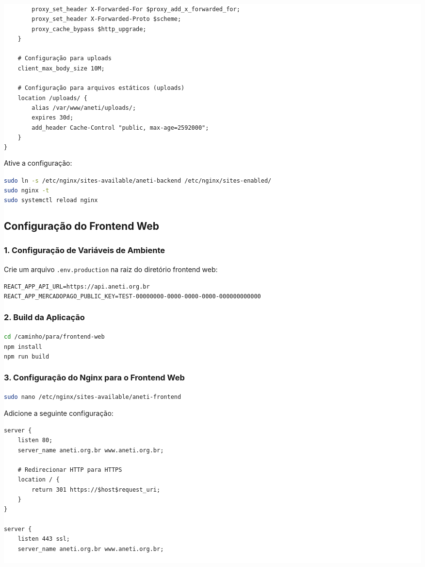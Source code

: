 ```nginx
        proxy_set_header X-Forwarded-For $proxy_add_x_forwarded_for;
        proxy_set_header X-Forwarded-Proto $scheme;
        proxy_cache_bypass $http_upgrade;
    }
    
    # Configuração para uploads
    client_max_body_size 10M;
    
    # Configuração para arquivos estáticos (uploads)
    location /uploads/ {
        alias /var/www/aneti/uploads/;
        expires 30d;
        add_header Cache-Control "public, max-age=2592000";
    }
}
```

Ative a configuração:

```bash
sudo ln -s /etc/nginx/sites-available/aneti-backend /etc/nginx/sites-enabled/
sudo nginx -t
sudo systemctl reload nginx
```

## Configuração do Frontend Web

### 1. Configuração de Variáveis de Ambiente

Crie um arquivo `.env.production` na raiz do diretório frontend web:

```
REACT_APP_API_URL=https://api.aneti.org.br
REACT_APP_MERCADOPAGO_PUBLIC_KEY=TEST-00000000-0000-0000-0000-000000000000
```

### 2. Build da Aplicação

```bash
cd /caminho/para/frontend-web
npm install
npm run build
```

### 3. Configuração do Nginx para o Frontend Web

```bash
sudo nano /etc/nginx/sites-available/aneti-frontend
```

Adicione a seguinte configuração:

```nginx
server {
    listen 80;
    server_name aneti.org.br www.aneti.org.br;
    
    # Redirecionar HTTP para HTTPS
    location / {
        return 301 https://$host$request_uri;
    }
}

server {
    listen 443 ssl;
    server_name aneti.org.br www.aneti.org.br;
    
```